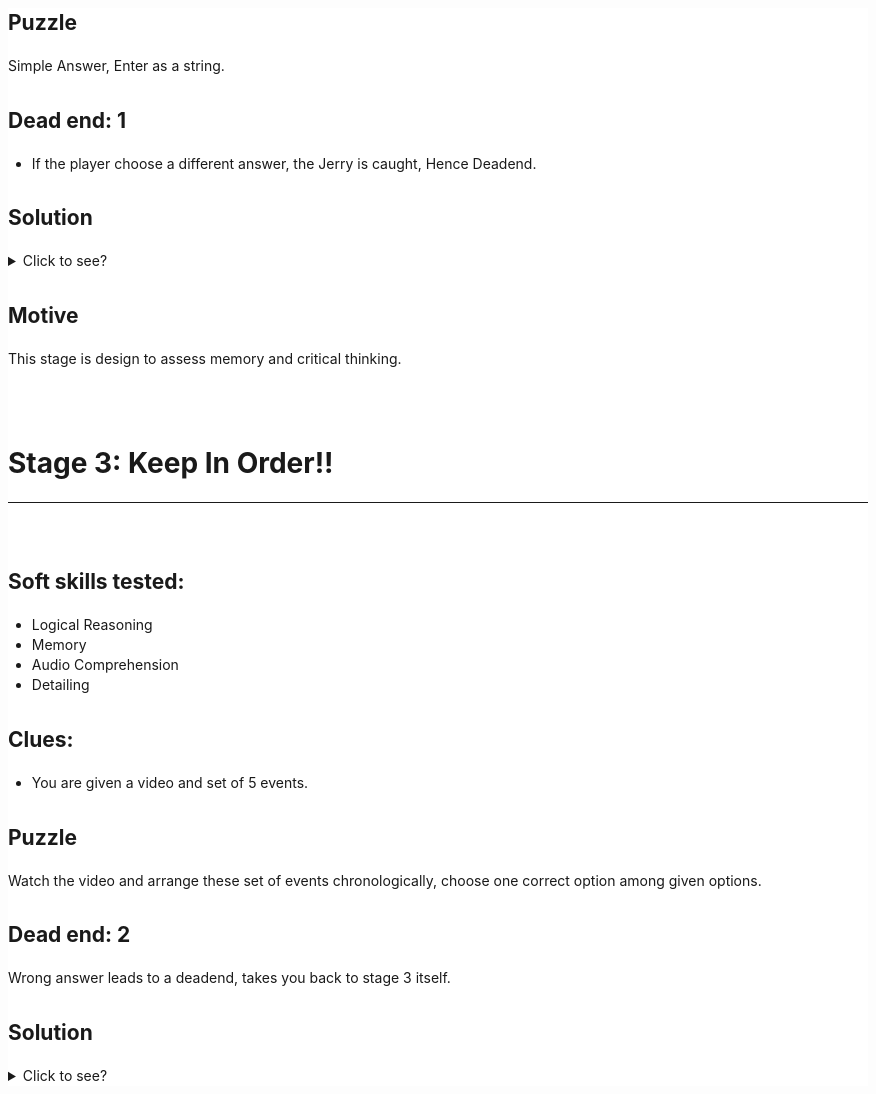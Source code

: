 ## Puzzle

Simple Answer, Enter as a  string.

## Dead end: 1

- If the player choose a different answer, the Jerry is caught, Hence Deadend.

## Solution

<details><summary> Click to see? </summary></details>

## Motive

This stage is design to assess memory and critical thinking.

<br>

# Stage 3: Keep In Order!!
<hr>
<p align="center">
        <img src="/screenshots/stage3.png" alt="" >
    </p>


## Soft skills tested:

- Logical Reasoning
- Memory
- Audio Comprehension
- Detailing


## Clues: 
- You are given a video and set of 5 events.

## Puzzle

Watch the video and arrange these set of events chronologically, choose one correct option among given options.

## Dead end: 2

Wrong answer leads to a deadend, takes you back to stage 3 itself.

## Solution
<details><summary> Click to see? </summary></details>
